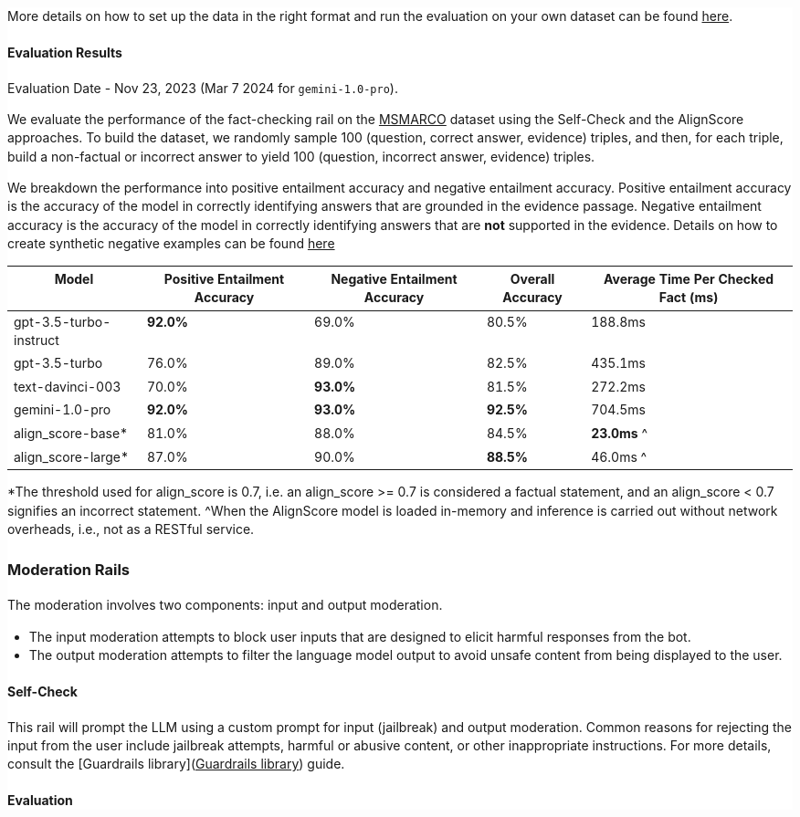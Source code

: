 More details on how to set up the data in the right format and run the evaluation on your own dataset can be found [here](./../../nemoguardrails/eval/data/factchecking/README.md).

#### Evaluation Results

Evaluation Date - Nov 23, 2023 (Mar 7 2024 for `gemini-1.0-pro`).

We evaluate the performance of the fact-checking rail on the [MSMARCO](https://huggingface.co/datasets/ms_marco) dataset using the Self-Check and the AlignScore approaches. To build the dataset, we randomly sample 100 (question, correct answer, evidence) triples, and then, for each triple, build a non-factual or incorrect answer to yield 100 (question, incorrect answer, evidence) triples.

We breakdown the performance into positive entailment accuracy and negative entailment accuracy. Positive entailment accuracy is the accuracy of the model in correctly identifying answers that are grounded in the evidence passage. Negative entailment accuracy is the accuracy of the model in correctly identifying answers that are **not** supported in the evidence. Details on how to create synthetic negative examples can be found [here](./../../nemoguardrails/eval/data/factchecking/README.md)

| Model                  | Positive Entailment Accuracy | Negative Entailment Accuracy | Overall Accuracy | Average Time Per Checked Fact (ms) |
|------------------------|------------------------------|------------------------------|------------------|------------------------------------|
| gpt-3.5-turbo-instruct | **92.0%**                    | 69.0%                        | 80.5%            | 188.8ms                            |
| gpt-3.5-turbo          | 76.0%                        | 89.0%                        | 82.5%            | 435.1ms                            |
| text-davinci-003       | 70.0%                        | **93.0%**                    | 81.5%            | 272.2ms                            |
| gemini-1.0-pro         | **92.0%**                    | **93.0%**                    | **92.5%**        | 704.5ms                            |
| align_score-base*      | 81.0%                        | 88.0%                        | 84.5%            | **23.0ms** ^                       |
| align_score-large*     | 87.0%                        | 90.0%                        | **88.5%**        | 46.0ms ^                           |

*The threshold used for align_score is 0.7, i.e. an align_score >= 0.7 is considered a factual statement, and an align_score < 0.7 signifies an incorrect statement.
^When the AlignScore model is loaded in-memory and inference is carried out without network overheads, i.e., not as a RESTful service.

### Moderation Rails

The moderation involves two components: input and output moderation.

- The input moderation attempts to block user inputs that are designed to elicit harmful responses from the bot.
- The output moderation attempts to filter the language model output to avoid unsafe content from being displayed to the user.

#### Self-Check

This rail will prompt the LLM using a custom prompt for input (jailbreak) and output moderation.
Common reasons for rejecting the input from the user include jailbreak attempts, harmful or abusive content, or other inappropriate instructions.
For more details, consult the [Guardrails library]([Guardrails library](./../../docs/user_guides/guardrails-library.md)) guide.

#### Evaluation
